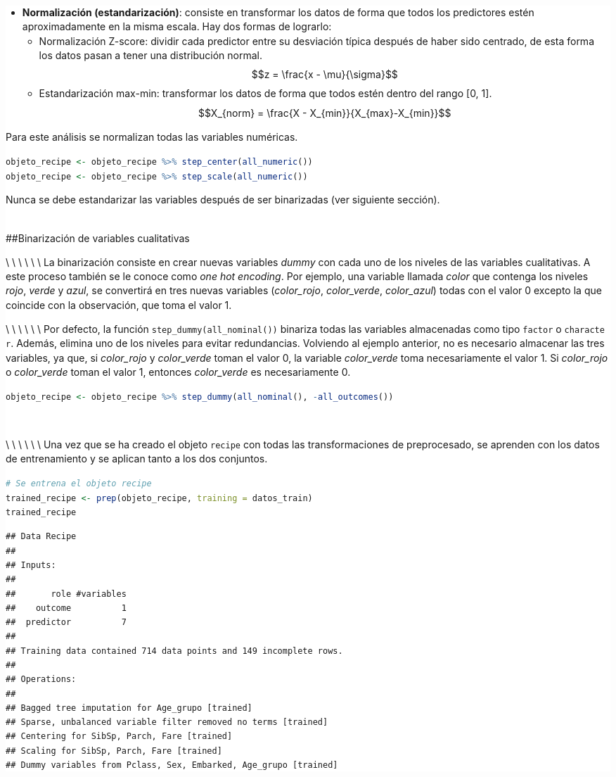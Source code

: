 
+ **Normalización (estandarización)**: consiste en transformar los datos de forma que todos los predictores estén aproximadamente en la misma escala. Hay dos formas de lograrlo:
    + Normalización Z-score: dividir cada predictor entre su desviación típica después de haber sido centrado, de esta forma los datos pasan a tener una distribución normal. $$z = \frac{x - \mu}{\sigma}$$
    + Estandarización max-min: transformar los datos de forma que todos estén dentro del rango [0, 1]. $$X_{norm} = \frac{X - X_{min}}{X_{max}-X_{min}}$$

Para este análisis se normalizan todas las variables numéricas.


```r
objeto_recipe <- objeto_recipe %>% step_center(all_numeric())
objeto_recipe <- objeto_recipe %>% step_scale(all_numeric())
```

Nunca se debe estandarizar las variables después de ser binarizadas (ver siguiente sección).
<br><br>

##Binarización de variables cualitativas
<br>

\ \ \ \ \ \ La binarización consiste en crear nuevas variables *dummy* con cada uno de los niveles de las variables cualitativas. A este proceso también se le conoce como *one hot encoding*. Por ejemplo, una variable llamada *color* que contenga los niveles *rojo*, *verde* y *azul*, se convertirá en tres nuevas variables (*color_rojo*, *color_verde*, *color_azul*) todas con el valor 0 excepto la que coincide con la observación, que toma el valor 1.

\ \ \ \ \ \ Por defecto, la función `step_dummy(all_nominal())` binariza todas las variables almacenadas como tipo `factor` o `character`. Además, elimina uno de los niveles para evitar redundancias. Volviendo al ejemplo anterior, no es necesario almacenar las tres variables, ya que, si *color_rojo* y *color_verde* toman el valor 0, la variable *color_verde* toma necesariamente el valor 1. Si *color_rojo* o *color_verde* toman el valor 1, entonces *color_verde* es necesariamente 0.


```r
objeto_recipe <- objeto_recipe %>% step_dummy(all_nominal(), -all_outcomes())
```
<br>

\ \ \ \ \ \ Una vez que se ha creado el objeto `recipe` con todas las transformaciones de preprocesado, se aprenden con los datos de entrenamiento y se aplican tanto a los dos conjuntos.


```r
# Se entrena el objeto recipe
trained_recipe <- prep(objeto_recipe, training = datos_train)
trained_recipe
```

```
## Data Recipe
## 
## Inputs:
## 
##       role #variables
##    outcome          1
##  predictor          7
## 
## Training data contained 714 data points and 149 incomplete rows. 
## 
## Operations:
## 
## Bagged tree imputation for Age_grupo [trained]
## Sparse, unbalanced variable filter removed no terms [trained]
## Centering for SibSp, Parch, Fare [trained]
## Scaling for SibSp, Parch, Fare [trained]
## Dummy variables from Pclass, Sex, Embarked, Age_grupo [trained]
```
